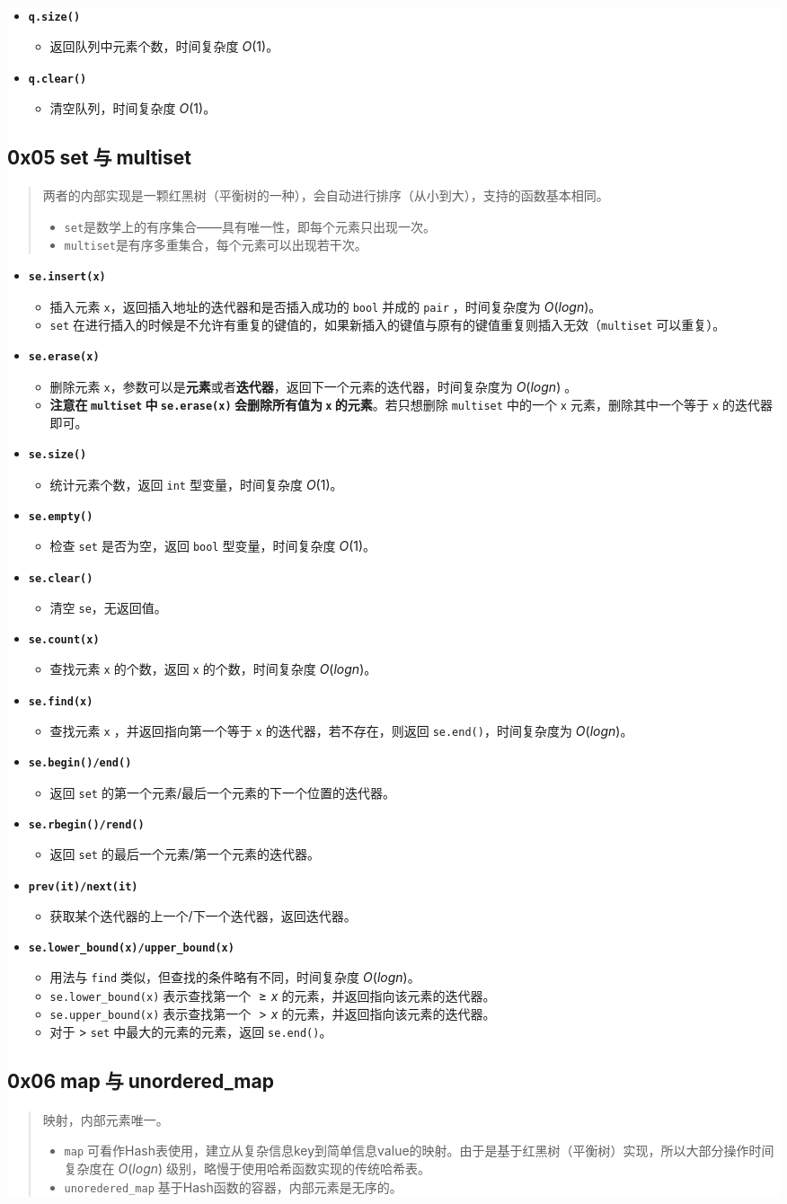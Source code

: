 - **`q.size()`**
  - 返回队列中元素个数，时间复杂度 $O(1)$。

- **`q.clear()`**
  - 清空队列，时间复杂度 $O(1)$。



## 0x05 set 与 multiset

> 两者的内部实现是一颗红黑树（平衡树的一种），会自动进行排序（从小到大），支持的函数基本相同。
> - `set`是数学上的有序集合——具有唯一性，即每个元素只出现一次。
> - `multiset`是有序多重集合，每个元素可以出现若干次。

- **`se.insert(x)`**
  - 插入元素 `x`，返回插入地址的迭代器和是否插入成功的 `bool` 并成的 `pair` ，时间复杂度为 $O(logn)$。
  - `set` 在进行插入的时候是不允许有重复的键值的，如果新插入的键值与原有的键值重复则插入无效（`multiset` 可以重复）。

- **`se.erase(x)`**
  - 删除元素 `x`，参数可以是**元素**或者**迭代器**，返回下一个元素的迭代器，时间复杂度为 $O(logn)$ 。
  - **注意在 `multiset` 中 `se.erase(x)` 会删除所有值为 `x` 的元素**。若只想删除 `multiset` 中的一个 `x` 元素，删除其中一个等于 `x` 的迭代器即可。

- **`se.size()`**
  - 统计元素个数，返回 `int` 型变量，时间复杂度 $O(1)$。

- **`se.empty()`**
  - 检查 `set` 是否为空，返回 `bool` 型变量，时间复杂度 $O(1)$。

- **`se.clear()`**
  - 清空 `se`，无返回值。

- **`se.count(x)`**
  - 查找元素 `x` 的个数，返回 `x` 的个数，时间复杂度 $O(logn)$。

- **`se.find(x)`**
  - 查找元素 `x` ，并返回指向第一个等于 `x` 的迭代器，若不存在，则返回 `se.end()`，时间复杂度为 $O(logn)$。

- **`se.begin()/end()`**
  - 返回 `set` 的第一个元素/最后一个元素的下一个位置的迭代器。

- **`se.rbegin()/rend()`**
  - 返回 `set` 的最后一个元素/第一个元素的迭代器。

- **`prev(it)/next(it)`**
  - 获取某个迭代器的上一个/下一个迭代器，返回迭代器。

- **`se.lower_bound(x)/upper_bound(x)`**
  - 用法与 `find` 类似，但查找的条件略有不同，时间复杂度 $O(logn)$。
  - `se.lower_bound(x)` 表示查找第一个 $\geq x$ 的元素，并返回指向该元素的迭代器。
  - `se.upper_bound(x)` 表示查找第一个 $> x$ 的元素，并返回指向该元素的迭代器。
  - 对于 $>$ `set` 中最大的元素的元素，返回 `se.end()`。



## 0x06 map 与 unordered_map

> 映射，内部元素唯一。
> - `map` 可看作Hash表使用，建立从复杂信息key到简单信息value的映射。由于是基于红黑树（平衡树）实现，所以大部分操作时间复杂度在 $O(logn)$ 级别，略慢于使用哈希函数实现的传统哈希表。
> - `unoredered_map` 基于Hash函数的容器，内部元素是无序的。

